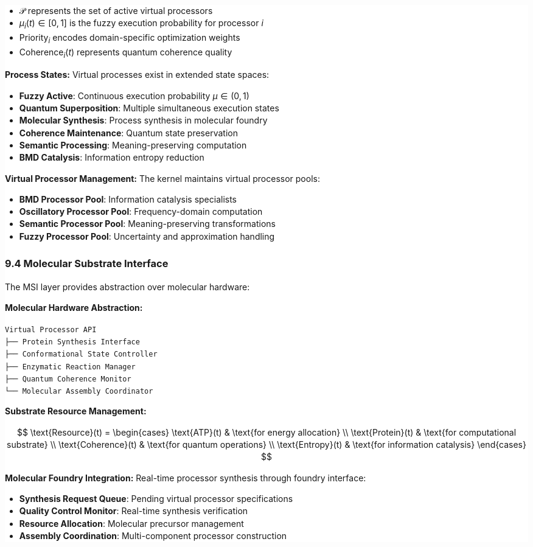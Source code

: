 - $\mathcal{P}$ represents the set of active virtual processors
- $\mu_i(t) \in [0,1]$ is the fuzzy execution probability for processor $i$
- $\text{Priority}_i$ encodes domain-specific optimization weights
- $\text{Coherence}_i(t)$ represents quantum coherence quality

**Process States:**
Virtual processes exist in extended state spaces:

- **Fuzzy Active**: Continuous execution probability $\mu \in (0,1)$
- **Quantum Superposition**: Multiple simultaneous execution states
- **Molecular Synthesis**: Process synthesis in molecular foundry
- **Coherence Maintenance**: Quantum state preservation
- **Semantic Processing**: Meaning-preserving computation
- **BMD Catalysis**: Information entropy reduction

**Virtual Processor Management:**
The kernel maintains virtual processor pools:

- **BMD Processor Pool**: Information catalysis specialists
- **Oscillatory Processor Pool**: Frequency-domain computation
- **Semantic Processor Pool**: Meaning-preserving transformations
- **Fuzzy Processor Pool**: Uncertainty and approximation handling

### 9.4 Molecular Substrate Interface

The MSI layer provides abstraction over molecular hardware:

**Molecular Hardware Abstraction:**

```
Virtual Processor API
├── Protein Synthesis Interface
├── Conformational State Controller
├── Enzymatic Reaction Manager
├── Quantum Coherence Monitor
└── Molecular Assembly Coordinator
```

**Substrate Resource Management:**

$$
\text{Resource}(t) = \begin{cases}
\text{ATP}(t) & \text{for energy allocation} \\
\text{Protein}(t) & \text{for computational substrate} \\
\text{Coherence}(t) & \text{for quantum operations} \\
\text{Entropy}(t) & \text{for information catalysis}
\end{cases}
$$

**Molecular Foundry Integration:**
Real-time processor synthesis through foundry interface:

- **Synthesis Request Queue**: Pending virtual processor specifications
- **Quality Control Monitor**: Real-time synthesis verification
- **Resource Allocation**: Molecular precursor management
- **Assembly Coordination**: Multi-component processor construction
